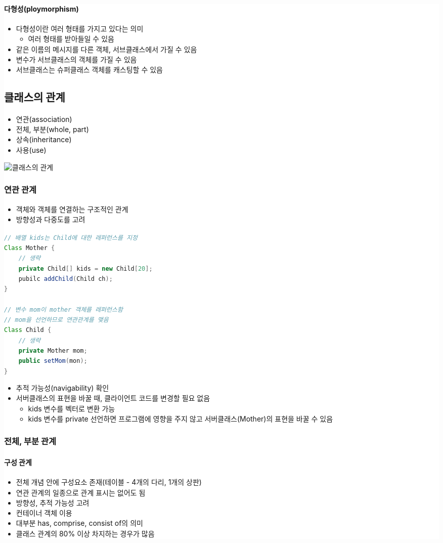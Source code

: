 #### 다형성(ploymorphism)

* 다형성이란 여러 형태를 가지고 있다는 의미
    * 여러 형태를 받아들일 수 있음
* 같은 이름의 메시지를 다른 객체, 서브클래스에서 가질 수 있음
* 변수가 서브클래스의 객체를 가질 수 있음
* 서브클래스는 슈퍼클래스 객체를 캐스팅할 수 있음

## 클래스의 관계

* 연관(association)
* 전체, 부분(whole, part)
* 상속(inheritance)
* 사용(use)

![클래스의 관계](https://i.imgur.com/5O31wUj.png)

### 연관 관계

* 객체와 객체를 연결하는 구조적인 관계
* 방향성과 다중도를 고려

```java
// 배열 kids는 Child에 대한 레퍼런스를 지정
Class Mother {
    // 생략
    private Child[] kids = new Child[20];
    pubilc addChild(Child ch);
}

// 변수 mom이 mother 객체를 레퍼런스함
// mom을 선언하므로 연관관계를 맺음
Class Child {
    // 생략
    private Mother mom;
    public setMom(mon);
}
```

* 추적 가능성(navigability) 확인
* 서버클래스의 표현을 바꿀 때, 클라이언트 코드를 변경할 필요 없음
    * kids 변수를 벡터로 변환 가능
    * kids 변수를 private 선언하면 프로그램에 영향을 주지 않고 서버클래스(Mother)의 표현을 바꿀 수 있음

### 전체, 부분 관계

#### 구성 관계

* 전체 개념 안에 구성요소 존재(테이블 - 4개의 다리, 1개의 상판)
* 연관 관계의 일종으로 관계 표시는 없어도 됨
* 방향성, 추적 가능성 고려
* 컨테이너 객체 이용
* 대부분 has, comprise, consist of의 의미
* 클래스 관계의 80% 이상 차지하는 경우가 많음
